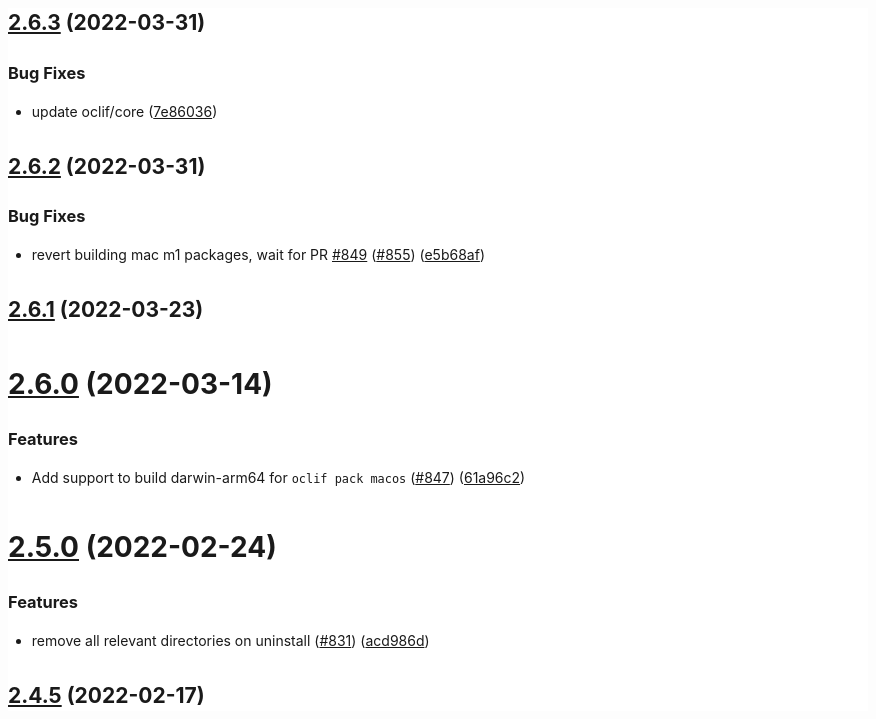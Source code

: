 

## [2.6.3](https://github.com/oclif/oclif/compare/v2.6.2...v2.6.3) (2022-03-31)


### Bug Fixes

* update oclif/core ([7e86036](https://github.com/oclif/oclif/commit/7e86036b4e673003ad6226852260c929d62a1c39))



## [2.6.2](https://github.com/oclif/oclif/compare/v2.6.1...v2.6.2) (2022-03-31)


### Bug Fixes

* revert building mac m1 packages, wait for PR [#849](https://github.com/oclif/oclif/issues/849) ([#855](https://github.com/oclif/oclif/issues/855)) ([e5b68af](https://github.com/oclif/oclif/commit/e5b68af8510b0419ec48d76087ed0bec61fc81ad))



## [2.6.1](https://github.com/oclif/oclif/compare/v2.6.0...v2.6.1) (2022-03-23)



# [2.6.0](https://github.com/oclif/oclif/compare/v2.5.0...v2.6.0) (2022-03-14)


### Features

* Add support to build darwin-arm64 for `oclif pack macos` ([#847](https://github.com/oclif/oclif/issues/847)) ([61a96c2](https://github.com/oclif/oclif/commit/61a96c2a1c435f5abce8c2348cf7756a4b997269))



# [2.5.0](https://github.com/oclif/oclif/compare/v2.4.5...v2.5.0) (2022-02-24)


### Features

* remove all relevant directories on uninstall ([#831](https://github.com/oclif/oclif/issues/831)) ([acd986d](https://github.com/oclif/oclif/commit/acd986d53681b3840f17220b6e16fd8bb3c869f7))



## [2.4.5](https://github.com/oclif/oclif/compare/v2.4.4...v2.4.5) (2022-02-17)
